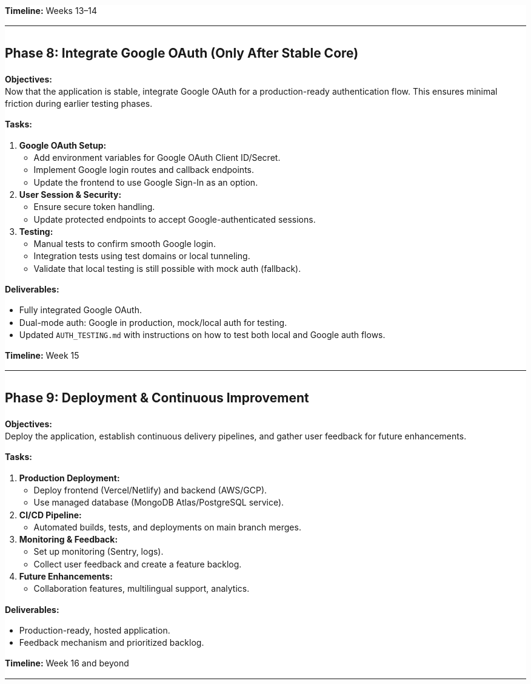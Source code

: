 **Timeline:** Weeks 13–14

---

## Phase 8: Integrate Google OAuth (Only After Stable Core)
**Objectives:**  
Now that the application is stable, integrate Google OAuth for a production-ready authentication flow. This ensures minimal friction during earlier testing phases.

**Tasks:**
1. **Google OAuth Setup:**
   - Add environment variables for Google OAuth Client ID/Secret.
   - Implement Google login routes and callback endpoints.
   - Update the frontend to use Google Sign-In as an option.
2. **User Session & Security:**
   - Ensure secure token handling.
   - Update protected endpoints to accept Google-authenticated sessions.
3. **Testing:**
   - Manual tests to confirm smooth Google login.
   - Integration tests using test domains or local tunneling.
   - Validate that local testing is still possible with mock auth (fallback).

**Deliverables:**
- Fully integrated Google OAuth.
- Dual-mode auth: Google in production, mock/local auth for testing.
- Updated `AUTH_TESTING.md` with instructions on how to test both local and Google auth flows.

**Timeline:** Week 15

---

## Phase 9: Deployment & Continuous Improvement
**Objectives:**  
Deploy the application, establish continuous delivery pipelines, and gather user feedback for future enhancements.

**Tasks:**
1. **Production Deployment:**
   - Deploy frontend (Vercel/Netlify) and backend (AWS/GCP).
   - Use managed database (MongoDB Atlas/PostgreSQL service).
2. **CI/CD Pipeline:**
   - Automated builds, tests, and deployments on main branch merges.
3. **Monitoring & Feedback:**
   - Set up monitoring (Sentry, logs).
   - Collect user feedback and create a feature backlog.
4. **Future Enhancements:**
   - Collaboration features, multilingual support, analytics.

**Deliverables:**
- Production-ready, hosted application.
- Feedback mechanism and prioritized backlog.

**Timeline:** Week 16 and beyond

---